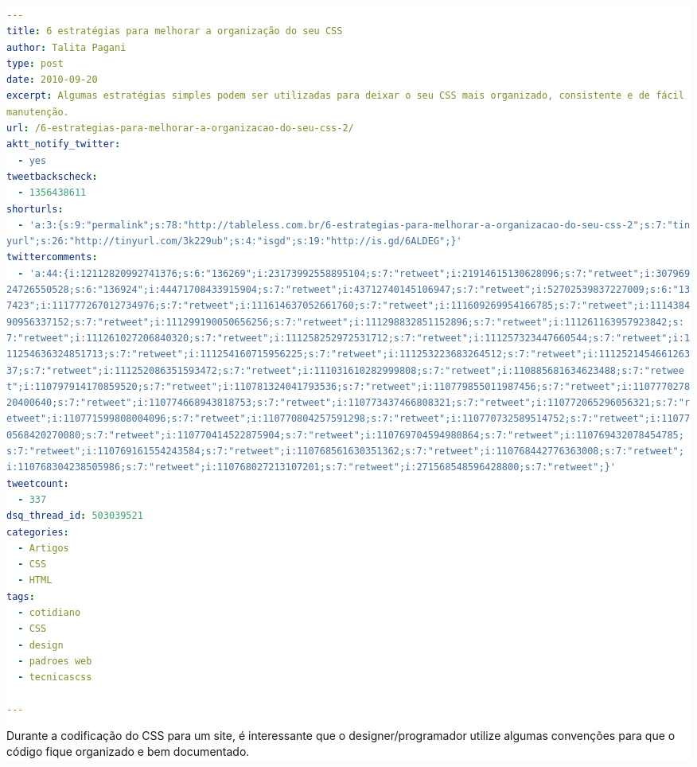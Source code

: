 ```yaml
---
title: 6 estratégias para melhorar a organização do seu CSS
author: Talita Pagani
type: post
date: 2010-09-20
excerpt: Algumas estratégias simples podem ser utilizadas para deixar o seu CSS mais organizado, consistente e de fácil manutenção.
url: /6-estrategias-para-melhorar-a-organizacao-do-seu-css-2/
aktt_notify_twitter:
  - yes
tweetbackscheck:
  - 1356438611
shorturls:
  - 'a:3:{s:9:"permalink";s:78:"http://tableless.com.br/6-estrategias-para-melhorar-a-organizacao-do-seu-css-2";s:7:"tinyurl";s:26:"http://tinyurl.com/3k229ub";s:4:"isgd";s:19:"http://is.gd/6ALDEG";}'
twittercomments:
  - 'a:44:{i:12112820992741376;s:6:"136269";i:23173992558895104;s:7:"retweet";i:21914615130628096;s:7:"retweet";i:30796924726550528;s:6:"136924";i:44471708433915904;s:7:"retweet";i:43712740145106947;s:7:"retweet";i:52702539837227009;s:6:"137423";i:111777267012734976;s:7:"retweet";i:111614637052661760;s:7:"retweet";i:111609269954166785;s:7:"retweet";i:111438490956337152;s:7:"retweet";i:111299190050656256;s:7:"retweet";i:111298832851152896;s:7:"retweet";i:111261163957923842;s:7:"retweet";i:111261027206840320;s:7:"retweet";i:111258252972531712;s:7:"retweet";i:111257323447660544;s:7:"retweet";i:111254636324851713;s:7:"retweet";i:111254160715956225;s:7:"retweet";i:111253223683264512;s:7:"retweet";i:111252145466126337;s:7:"retweet";i:111252086351593472;s:7:"retweet";i:111031610282999808;s:7:"retweet";i:110885681634623488;s:7:"retweet";i:110797914170859520;s:7:"retweet";i:110781324041793536;s:7:"retweet";i:110779855011987456;s:7:"retweet";i:110777027820400640;s:7:"retweet";i:110774668943818753;s:7:"retweet";i:110773437466808321;s:7:"retweet";i:110772065296056321;s:7:"retweet";i:110771599808004096;s:7:"retweet";i:110770804257591298;s:7:"retweet";i:110770732589514752;s:7:"retweet";i:110770568420270080;s:7:"retweet";i:110770414522875904;s:7:"retweet";i:110769704594980864;s:7:"retweet";i:110769432078454785;s:7:"retweet";i:110769161554243584;s:7:"retweet";i:110768561630351362;s:7:"retweet";i:110768442776363008;s:7:"retweet";i:110768304238505986;s:7:"retweet";i:110768027213107201;s:7:"retweet";i:271568548596428800;s:7:"retweet";}'
tweetcount:
  - 337
dsq_thread_id: 503039521
categories:
  - Artigos
  - CSS
  - HTML
tags:
  - cotidiano
  - CSS
  - design
  - padroes web
  - tecnicascss

---
```

Durante a codificação do CSS para um site, é interessante que o designer/programador utilize algumas convenções para que o código fique organizado e bem documentado.
